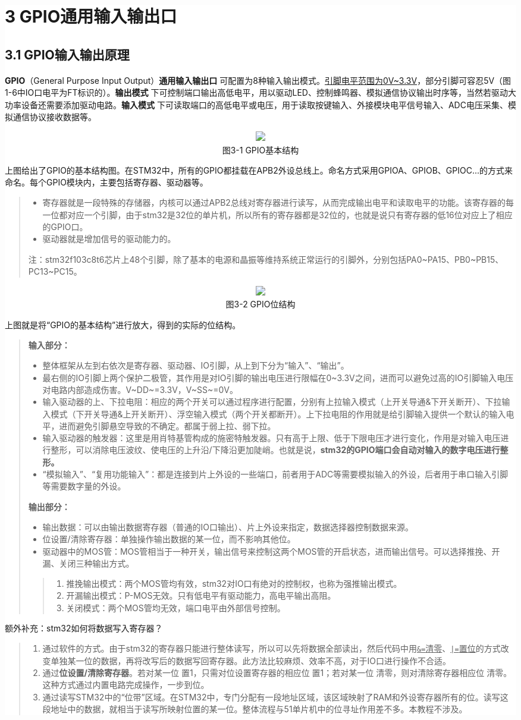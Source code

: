 # 3 GPIO通用输入输出口

## 3.1 GPIO输入输出原理
 **GPIO**（General Purpose Input Output）**通用输入输出口** 可配置为8种输入输出模式。<u>引脚电平范围为0V~3.3V</u>，部分引脚可容忍5V（图1-6中IO口电平为FT标识的）。**输出模式** 下可控制端口输出高低电平，用以驱动LED、控制蜂鸣器、模拟通信协议输出时序等，当然若驱动大功率设备还需要添加驱动电路。**输入模式** 下可读取端口的高低电平或电压，用于读取按键输入、外接模块电平信号输入、ADC电压采集、模拟通信协议接收数据等。

<div align=center>
<img src="https://raw.githubusercontent.com/jjejdhhd/Git_img2023/main/STM32F103_JKD/3-1GPIO%E5%9F%BA%E6%9C%AC%E7%BB%93%E6%9E%84.png" width="50%">
</div><div align=center>
图3-1 GPIO基本结构
</div>

上图给出了GPIO的基本结构图。在STM32中，所有的GPIO都挂载在APB2外设总线上。命名方式采用GPIOA、GPIOB、GPIOC...的方式来命名。每个GPIO模块内，主要包括寄存器、驱动器等。
> - 寄存器就是一段特殊的存储器，内核可以通过APB2总线对寄存器进行读写，从而完成输出电平和读取电平的功能。该寄存器的每一位都对应一个引脚，由于stm32是32位的单片机，所以所有的寄存器都是32位的，也就是说只有寄存器的低16位对应上了相应的GPIO口。
> - 驱动器就是增加信号的驱动能力的。
> 
> 注：stm32f103c8t6芯片上48个引脚，除了基本的电源和晶振等维持系统正常运行的引脚外，分别包括PA0\~PA15、PB0\~PB15、PC13\~PC15。

<div align=center>
<img src="https://raw.githubusercontent.com/jjejdhhd/Git_img2023/main/STM32F103_JKD/3-2GPIO%E4%BD%8D%E7%BB%93%E6%9E%84.png" width="60%">
</div><div align=center>
图3-2 GPIO位结构
</div>

上图就是将“GPIO的基本结构”进行放大，得到的实际的位结构。
> **输入部分：**
> - 整体框架从左到右依次是寄存器、驱动器、IO引脚，从上到下分为“输入”、“输出”。
> - 最右侧的IO引脚上两个保护二极管，其作用是对IO引脚的输出电压进行限幅在0\~3.3V之间，进而可以避免过高的IO引脚输入电压对电路内部造成伤害。V~DD~=3.3V，V~SS~=0V。
> - 输入驱动器的上、下拉电阻：相应的两个开关可以通过程序进行配置，分别有上拉输入模式（上开关导通&下开关断开）、下拉输入模式（下开关导通&上开关断开）、浮空输入模式（两个开关都断开）。上下拉电阻的作用就是给引脚输入提供一个默认的输入电平，进而避免引脚悬空导致的不确定。都属于弱上拉、弱下拉。
> - 输入驱动器的触发器：这里是用肖特基管构成的施密特触发器。只有高于上限、低于下限电压才进行变化，作用是对输入电压进行整形，可以消除电压波纹、使电压的上升沿/下降沿更加陡峭。也就是说，**stm32的GPIO端口会自动对输入的数字电压进行整形。**
> - “模拟输入”、“复用功能输入”：都是连接到片上外设的一些端口，前者用于ADC等需要模拟输入的外设，后者用于串口输入引脚等需要数字量的外设。
>
> **输出部分：**
> - 输出数据：可以由输出数据寄存器（普通的IO口输出）、片上外设来指定，数据选择器控制数据来源。
> - 位设置/清除寄存器：单独操作输出数据的某一位，而不影响其他位。
> - 驱动器中的MOS管：MOS管相当于一种开关，输出信号来控制这两个MOS管的开启状态，进而输出信号。可以选择推挽、开漏、关闭三种输出方式。
> > 1. 推挽输出模式：两个MOS管均有效，stm32对IO口有绝对的控制权，也称为强推输出模式。
> > 2. 开漏输出模式：P-MOS无效。只有低电平有驱动能力，高电平输出高阻。
> > 3. 关闭模式：两个MOS管均无效，端口电平由外部信号控制。

额外补充：stm32如何将数据写入寄存器？
> 1. 通过软件的方式。由于stm32的寄存器只能进行整体读写，所以可以先将数据全部读出，然后代码中用<u>```&=```清零</u>、<u>```|=```置位</u>的方式改变单独某一位的数据，再将改写后的数据写回寄存器。此方法比较麻烦、效率不高，对于IO口进行操作不合适。
> 2. 通过**位设置/清除寄存器**。若对某一位 置1，只需对位设置寄存器的相应位 置1；若对某一位 清零，则对清除寄存器相应位 清零。这种方式通过内置电路完成操作，一步到位。
> 3. 通过读写STM32中的“位带”区域。在STM32中，专门分配有一段地址区域，该区域映射了RAM和外设寄存器所有的位。读写这段地址中的数据，就相当于读写所映射位置的某一位。整体流程与51单片机中的位寻址作用差不多。本教程不涉及。
